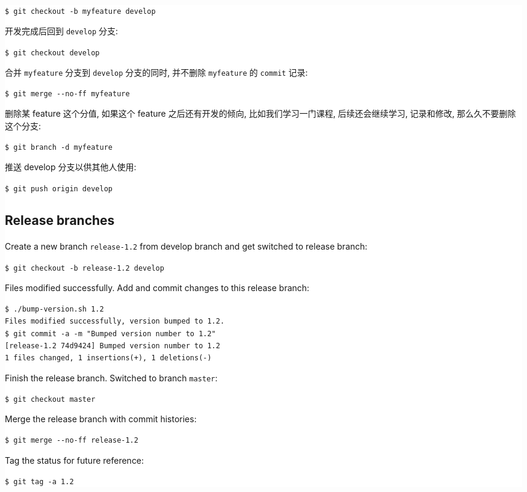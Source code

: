```shell
$ git checkout -b myfeature develop
```

开发完成后回到 `develop` 分支:

```shell
$ git checkout develop
```

合并 `myfeature` 分支到 `develop` 分支的同时, 并不删除 `myfeature` 的 `commit` 记录:

```shell
$ git merge --no-ff myfeature
```

删除某 feature 这个分值, 如果这个 feature 之后还有开发的倾向, 比如我们学习一门课程, 后续还会继续学习, 记录和修改, 那么久不要删除这个分支:

```shell
$ git branch -d myfeature
```

推送 develop 分支以供其他人使用:

```shell
$ git push origin develop
```



## Release branches

Create a new branch `release-1.2` from develop branch and get switched to release branch:

```shell
$ git checkout -b release-1.2 develop
```

Files modified successfully. Add and commit changes to this release branch:

```shell
$ ./bump-version.sh 1.2
Files modified successfully, version bumped to 1.2.
$ git commit -a -m "Bumped version number to 1.2"
[release-1.2 74d9424] Bumped version number to 1.2
1 files changed, 1 insertions(+), 1 deletions(-)
```

Finish the release branch. Switched to branch `master`:

```shell
$ git checkout master
```

Merge the release branch with commit histories:

```
$ git merge --no-ff release-1.2
```

Tag the status for future reference:

```shell
$ git tag -a 1.2
```
